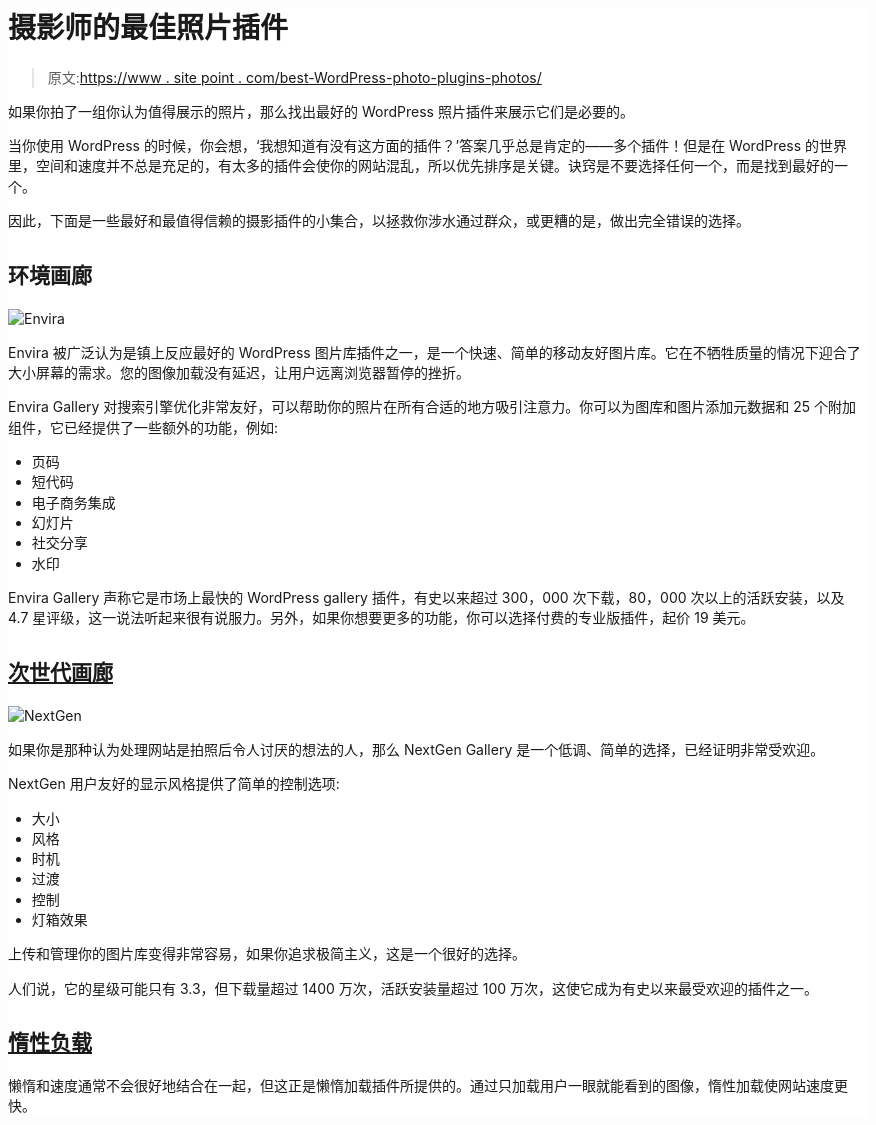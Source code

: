 # 摄影师的最佳照片插件

> 原文:[https://www . site point . com/best-WordPress-photo-plugins-photos/](https://www.sitepoint.com/best-wordpress-photo-plugins-photographers/)

如果你拍了一组你认为值得展示的照片，那么找出最好的 WordPress 照片插件来展示它们是必要的。

当你使用 WordPress 的时候，你会想，‘我想知道有没有这方面的插件？’答案几乎总是肯定的——多个插件！但是在 WordPress 的世界里，空间和速度并不总是充足的，有太多的插件会使你的网站混乱，所以优先排序是关键。诀窍是不要选择任何一个，而是找到最好的一个。

因此，下面是一些最好和最值得信赖的摄影插件的小集合，以拯救你涉水通过群众，或更糟的是，做出完全错误的选择。

## 环境画廊

![Envira](../Images/b3eec60e0159ee9b3450371407c852e0.png)

Envira 被广泛认为是镇上反应最好的 WordPress 图片库插件之一，是一个快速、简单的移动友好图片库。它在不牺牲质量的情况下迎合了大小屏幕的需求。您的图像加载没有延迟，让用户远离浏览器暂停的挫折。

Envira Gallery 对搜索引擎优化非常友好，可以帮助你的照片在所有合适的地方吸引注意力。你可以为图库和图片添加元数据和 25 个附加组件，它已经提供了一些额外的功能，例如:

*   页码
*   短代码
*   电子商务集成
*   幻灯片
*   社交分享
*   水印

Envira Gallery 声称它是市场上最快的 WordPress gallery 插件，有史以来超过 300，000 次下载，80，000 次以上的活跃安装，以及 4.7 星评级，这一说法听起来很有说服力。另外，如果你想要更多的功能，你可以选择付费的专业版插件，起价 19 美元。

## [次世代画廊](https://wordpress.org/plugins/nextgen-gallery/)

![NextGen](../Images/b22e0a16dbf6a53e9d1d6cca579b4759.png)

如果你是那种认为处理网站是拍照后令人讨厌的想法的人，那么 NextGen Gallery 是一个低调、简单的选择，已经证明非常受欢迎。

NextGen 用户友好的显示风格提供了简单的控制选项:

*   大小
*   风格
*   时机
*   过渡
*   控制
*   灯箱效果

上传和管理你的图片库变得非常容易，如果你追求极简主义，这是一个很好的选择。

人们说，它的星级可能只有 3.3，但下载量超过 1400 万次，活跃安装量超过 100 万次，这使它成为有史以来最受欢迎的插件之一。

## [惰性负载](https://wordpress.org/plugins/lazy-load/)

懒惰和速度通常不会很好地结合在一起，但这正是懒惰加载插件所提供的。通过只加载用户一眼就能看到的图像，惰性加载使网站速度更快。
